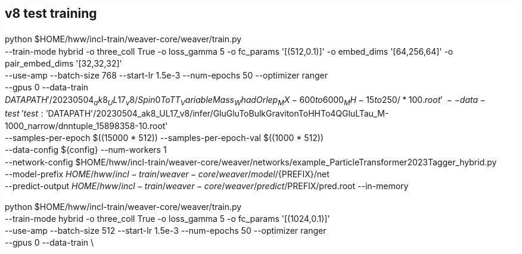 ## v8 test training
python $HOME/hww/incl-train/weaver-core/weaver/train.py \
--train-mode hybrid -o three_coll True -o loss_gamma 5 -o fc_params '[(512,0.1)]' -o embed_dims '[64,256,64]' -o pair_embed_dims '[32,32,32]' \
--use-amp --batch-size 768 --start-lr 1.5e-3 --num-epochs 50 --optimizer ranger \
--gpus 0 --data-train \
$DATAPATH'/20230504_ak8_UL17_v8/Spin0ToTT_VariableMass_WhadOrlep_MX-600to6000_MH-15to250/*100.root' \
--data-test \
'test:'$DATAPATH'/20230504_ak8_UL17_v8/infer/GluGluToBulkGravitonToHHTo4QGluLTau_M-1000_narrow/dnntuple_15898358-10.root' \
--samples-per-epoch $((15000 * 512)) --samples-per-epoch-val $((1000 * 512)) \
--data-config ${config} --num-workers 1 \
--network-config $HOME/hww/incl-train/weaver-core/weaver/networks/example_ParticleTransformer2023Tagger_hybrid.py \
--model-prefix $HOME/hww/incl-train/weaver-core/weaver/model/${PREFIX}/net \
--predict-output $HOME/hww/incl-train/weaver-core/weaver/predict/$PREFIX/pred.root --in-memory

python $HOME/hww/incl-train/weaver-core/weaver/train.py \
--train-mode hybrid -o three_coll True -o loss_gamma 5 -o fc_params '[(1024,0.1)]' \
--use-amp --batch-size 512 --start-lr 1.5e-3 --num-epochs 50 --optimizer ranger \
--gpus 0 --data-train \
